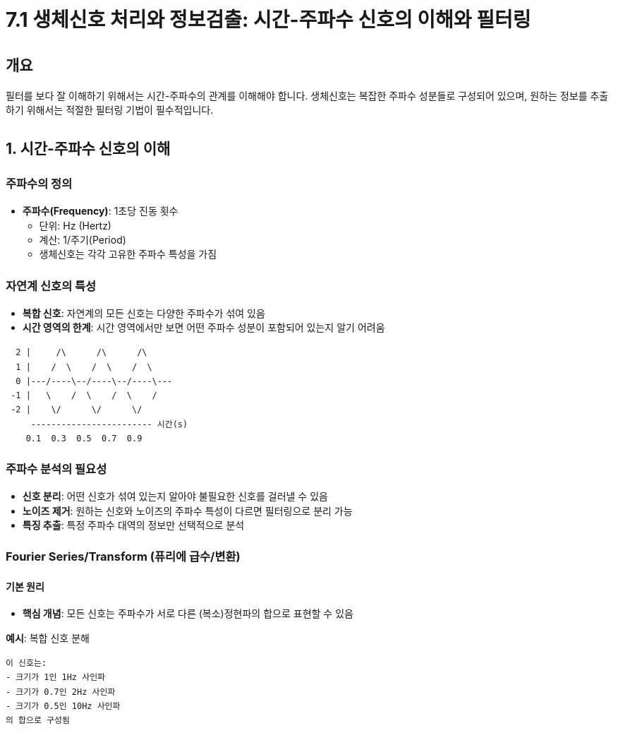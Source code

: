 # 7.1 생체신호 처리와 정보검출: 시간-주파수 신호의 이해와 필터링

## 개요

필터를 보다 잘 이해하기 위해서는 시간-주파수의 관계를 이해해야 합니다. 생체신호는 복잡한 주파수 성분들로 구성되어 있으며, 원하는 정보를 추출하기 위해서는 적절한 필터링 기법이 필수적입니다.

## 1. 시간-주파수 신호의 이해

### 주파수의 정의

- **주파수(Frequency)**: 1초당 진동 횟수
  - 단위: Hz (Hertz)
  - 계산: 1/주기(Period)
  - 생체신호는 각각 고유한 주파수 특성을 가짐

### 자연계 신호의 특성

- **복합 신호**: 자연계의 모든 신호는 다양한 주파수가 섞여 있음
- **시간 영역의 한계**: 시간 영역에서만 보면 어떤 주파수 성분이 포함되어 있는지 알기 어려움

```
  2 |     /\      /\      /\
  1 |    /  \    /  \    /  \
  0 |---/----\--/----\--/----\---
 -1 |   \    /  \    /  \    /
 -2 |    \/      \/      \/
     ------------------------ 시간(s)
    0.1  0.3  0.5  0.7  0.9
```

### 주파수 분석의 필요성

- **신호 분리**: 어떤 신호가 섞여 있는지 알아야 불필요한 신호를 걸러낼 수 있음
- **노이즈 제거**: 원하는 신호와 노이즈의 주파수 특성이 다르면 필터링으로 분리 가능
- **특징 추출**: 특정 주파수 대역의 정보만 선택적으로 분석

### Fourier Series/Transform (퓨리에 급수/변환)

#### 기본 원리
- **핵심 개념**: 모든 신호는 주파수가 서로 다른 (복소)정현파의 합으로 표현할 수 있음

**예시**: 복합 신호 분해
```
이 신호는:
- 크기가 1인 1Hz 사인파
- 크기가 0.7인 2Hz 사인파  
- 크기가 0.5인 10Hz 사인파
의 합으로 구성됨
```
